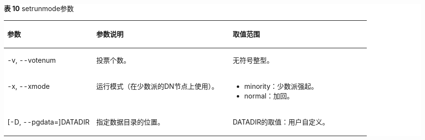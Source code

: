 **表 10**  setrunmode参数

<a name="table1451519418810"></a>
<table><thead align="left"><tr id="row18516194117811"><th class="cellrowborder" valign="top" width="24.512451245124513%" id="mcps1.2.4.1.1"><p id="p65163416817"><a name="p65163416817"></a><a name="p65163416817"></a>参数</p>
</th>
<th class="cellrowborder" valign="top" width="37.58375837583758%" id="mcps1.2.4.1.2"><p id="p155163416818"><a name="p155163416818"></a><a name="p155163416818"></a>参数说明</p>
</th>
<th class="cellrowborder" valign="top" width="37.90379037903791%" id="mcps1.2.4.1.3"><p id="p9516741582"><a name="p9516741582"></a><a name="p9516741582"></a>取值范围</p>
</th>
</tr>
</thead>
<tbody><tr id="row115169417819"><td class="cellrowborder" valign="top" width="24.512451245124513%" headers="mcps1.2.4.1.1 "><p id="p1516134119817"><a name="p1516134119817"></a><a name="p1516134119817"></a>-v, --votenum</p>
</td>
<td class="cellrowborder" valign="top" width="37.58375837583758%" headers="mcps1.2.4.1.2 "><p id="p451610415815"><a name="p451610415815"></a><a name="p451610415815"></a>投票个数。</p>
</td>
<td class="cellrowborder" valign="top" width="37.90379037903791%" headers="mcps1.2.4.1.3 "><p id="p972411219156"><a name="p972411219156"></a><a name="p972411219156"></a>无符号整型。</p>
</td>
</tr>
<tr id="row1451616412087"><td class="cellrowborder" valign="top" width="24.512451245124513%" headers="mcps1.2.4.1.1 "><p id="p05161341488"><a name="p05161341488"></a><a name="p05161341488"></a>-x, --xmode</p>
</td>
<td class="cellrowborder" valign="top" width="37.58375837583758%" headers="mcps1.2.4.1.2 "><p id="p1151614416820"><a name="p1151614416820"></a><a name="p1151614416820"></a>运行模式（在少数派的DN节点上使用）。</p>
</td>
<td class="cellrowborder" valign="top" width="37.90379037903791%" headers="mcps1.2.4.1.3 "><a name="ul752115141516"></a><a name="ul752115141516"></a><ul id="ul752115141516"><li>minority：少数派强起。</li><li>normal：加回。</li></ul>
</td>
</tr>
<tr id="row85161941782"><td class="cellrowborder" valign="top" width="24.512451245124513%" headers="mcps1.2.4.1.1 "><p id="p4441172918399"><a name="p4441172918399"></a><a name="p4441172918399"></a>[-D, --pgdata=]DATADIR</p>
</td>
<td class="cellrowborder" valign="top" width="37.58375837583758%" headers="mcps1.2.4.1.2 "><p id="p7441162923915"><a name="p7441162923915"></a><a name="p7441162923915"></a>指定数据目录的位置。</p>
</td>
<td class="cellrowborder" valign="top" width="37.90379037903791%" headers="mcps1.2.4.1.3 "><p id="p17441129193914"><a name="p17441129193914"></a><a name="p17441129193914"></a>DATADIR的取值：用户自定义。</p>
</td>
</tr>
</tbody>
</table>
